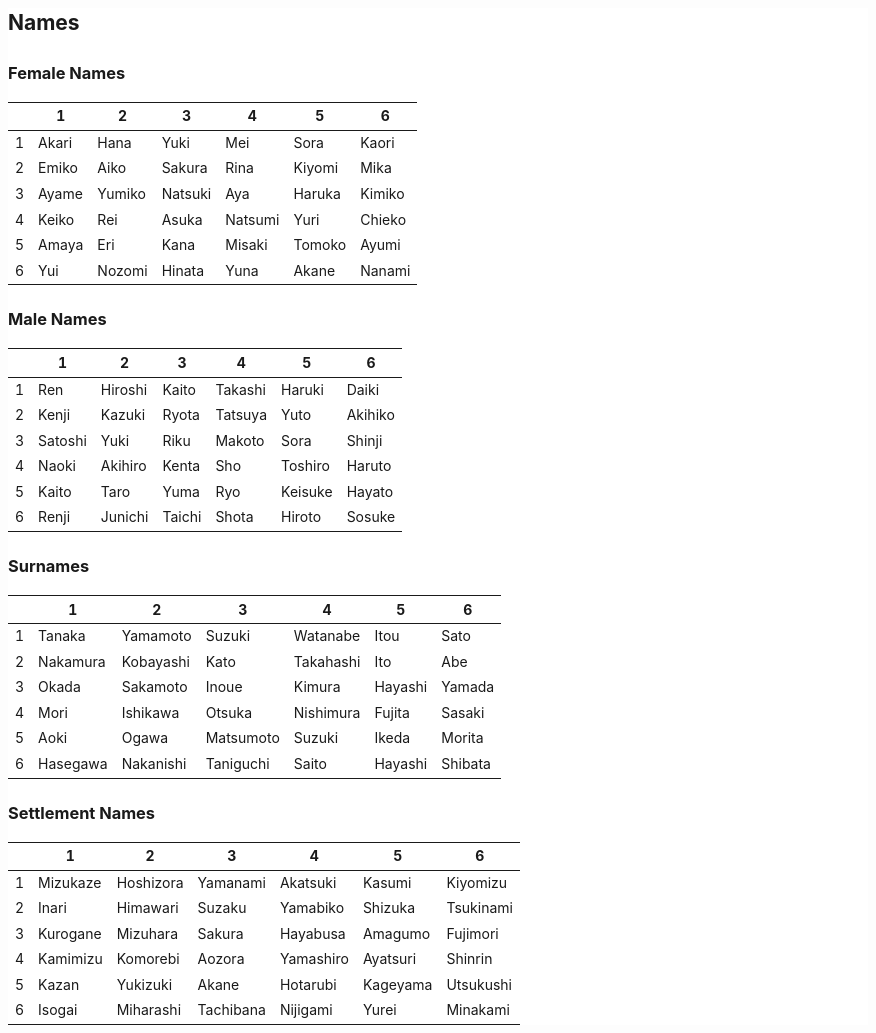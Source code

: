 ## Names

### Female Names

|     | 1         | 2         | 3         | 4         | 5         | 6         |
| --- | --------- | --------- | --------- | --------- | --------- | --------- |
| 1   | Akari     | Hana      | Yuki      | Mei       | Sora      | Kaori     |
| 2   | Emiko     | Aiko      | Sakura    | Rina      | Kiyomi    | Mika      |
| 3   | Ayame     | Yumiko    | Natsuki   | Aya       | Haruka    | Kimiko    |
| 4   | Keiko     | Rei       | Asuka     | Natsumi   | Yuri      | Chieko    |
| 5   | Amaya     | Eri       | Kana      | Misaki    | Tomoko    | Ayumi     |
| 6   | Yui       | Nozomi    | Hinata    | Yuna      | Akane     | Nanami    |

### Male Names

|     | 1         | 2         | 3         | 4         | 5         | 6         |
| --- | --------- | --------- | --------- | --------- | --------- | --------- |
| 1   | Ren       | Hiroshi   | Kaito     | Takashi   | Haruki    | Daiki     |
| 2   | Kenji     | Kazuki    | Ryota     | Tatsuya   | Yuto      | Akihiko   |
| 3   | Satoshi   | Yuki      | Riku      | Makoto    | Sora      | Shinji    |
| 4   | Naoki     | Akihiro   | Kenta     | Sho       | Toshiro   | Haruto    |
| 5   | Kaito     | Taro      | Yuma      | Ryo       | Keisuke   | Hayato    |
| 6   | Renji     | Junichi   | Taichi    | Shota     | Hiroto    | Sosuke    |

### Surnames

|     | 1         | 2         | 3         | 4         | 5         | 6         |
| --- | --------- | --------- | --------- | --------- | --------- | --------- |
| 1   | Tanaka    | Yamamoto  | Suzuki    | Watanabe  | Itou      | Sato      |
| 2   | Nakamura  | Kobayashi | Kato      | Takahashi | Ito       | Abe       |
| 3   | Okada     | Sakamoto  | Inoue     | Kimura    | Hayashi   | Yamada    |
| 4   | Mori      | Ishikawa  | Otsuka    | Nishimura | Fujita    | Sasaki    |
| 5   | Aoki      | Ogawa     | Matsumoto | Suzuki    | Ikeda     | Morita    |
| 6   | Hasegawa  | Nakanishi | Taniguchi | Saito     | Hayashi   | Shibata   |

### Settlement Names

|     | 1         | 2         | 3         | 4         | 5         | 6         |
| --- | --------- | --------- | --------- | --------- | --------- | --------- |
| 1   | Mizukaze  | Hoshizora | Yamanami  | Akatsuki  | Kasumi    | Kiyomizu  |
| 2   | Inari     | Himawari  | Suzaku    | Yamabiko  | Shizuka   | Tsukinami |
| 3   | Kurogane  | Mizuhara  | Sakura    | Hayabusa  | Amagumo   | Fujimori  |
| 4   | Kamimizu  | Komorebi  | Aozora    | Yamashiro | Ayatsuri  | Shinrin   |
| 5   | Kazan     | Yukizuki  | Akane     | Hotarubi  | Kageyama  | Utsukushi |
| 6   | Isogai    | Miharashi | Tachibana | Nijigami  | Yurei     | Minakami  |
